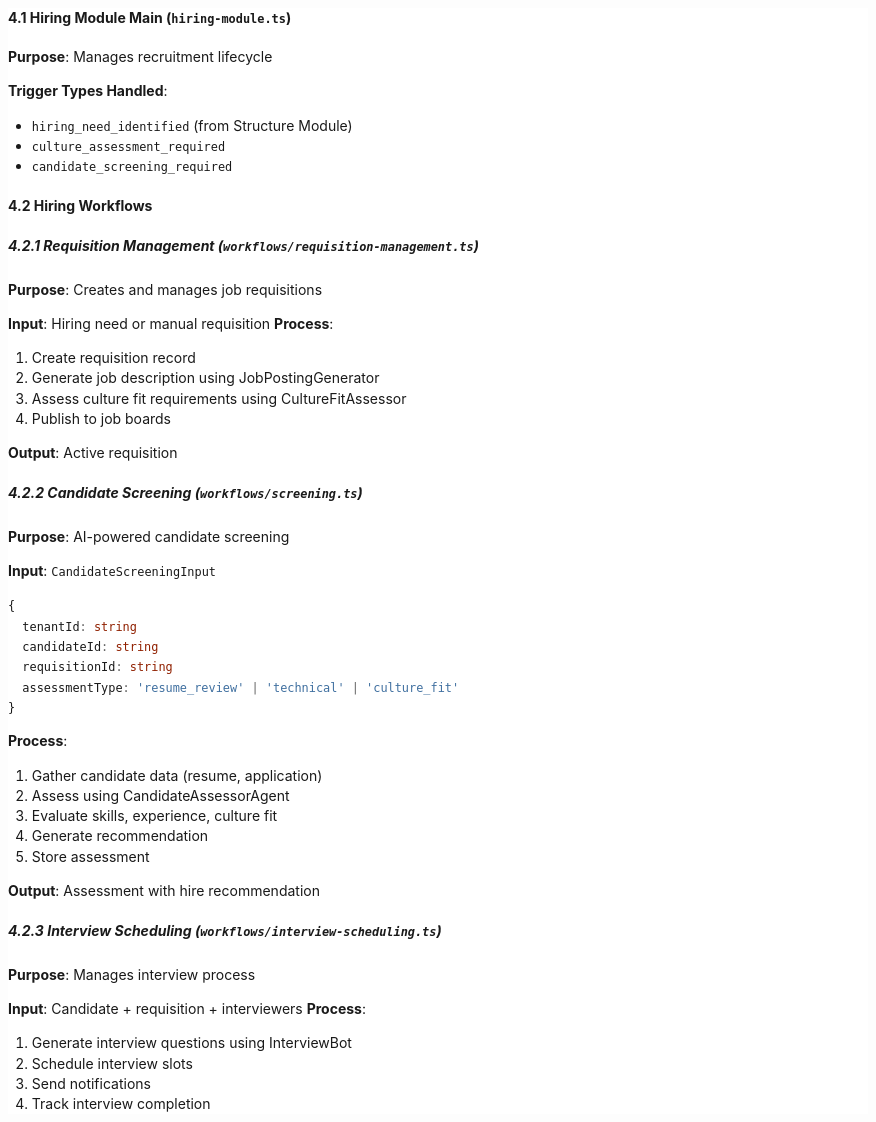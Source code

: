 #### 4.1 Hiring Module Main (`hiring-module.ts`)
**Purpose**: Manages recruitment lifecycle

**Trigger Types Handled**:
- `hiring_need_identified` (from Structure Module)
- `culture_assessment_required`
- `candidate_screening_required`

#### 4.2 Hiring Workflows

##### 4.2.1 Requisition Management (`workflows/requisition-management.ts`)
**Purpose**: Creates and manages job requisitions

**Input**: Hiring need or manual requisition
**Process**:
1. Create requisition record
2. Generate job description using JobPostingGenerator
3. Assess culture fit requirements using CultureFitAssessor
4. Publish to job boards

**Output**: Active requisition

##### 4.2.2 Candidate Screening (`workflows/screening.ts`)
**Purpose**: AI-powered candidate screening

**Input**: `CandidateScreeningInput`
```typescript
{
  tenantId: string
  candidateId: string
  requisitionId: string
  assessmentType: 'resume_review' | 'technical' | 'culture_fit'
}
```

**Process**:
1. Gather candidate data (resume, application)
2. Assess using CandidateAssessorAgent
3. Evaluate skills, experience, culture fit
4. Generate recommendation
5. Store assessment

**Output**: Assessment with hire recommendation

##### 4.2.3 Interview Scheduling (`workflows/interview-scheduling.ts`)
**Purpose**: Manages interview process

**Input**: Candidate + requisition + interviewers
**Process**:
1. Generate interview questions using InterviewBot
2. Schedule interview slots
3. Send notifications
4. Track interview completion

